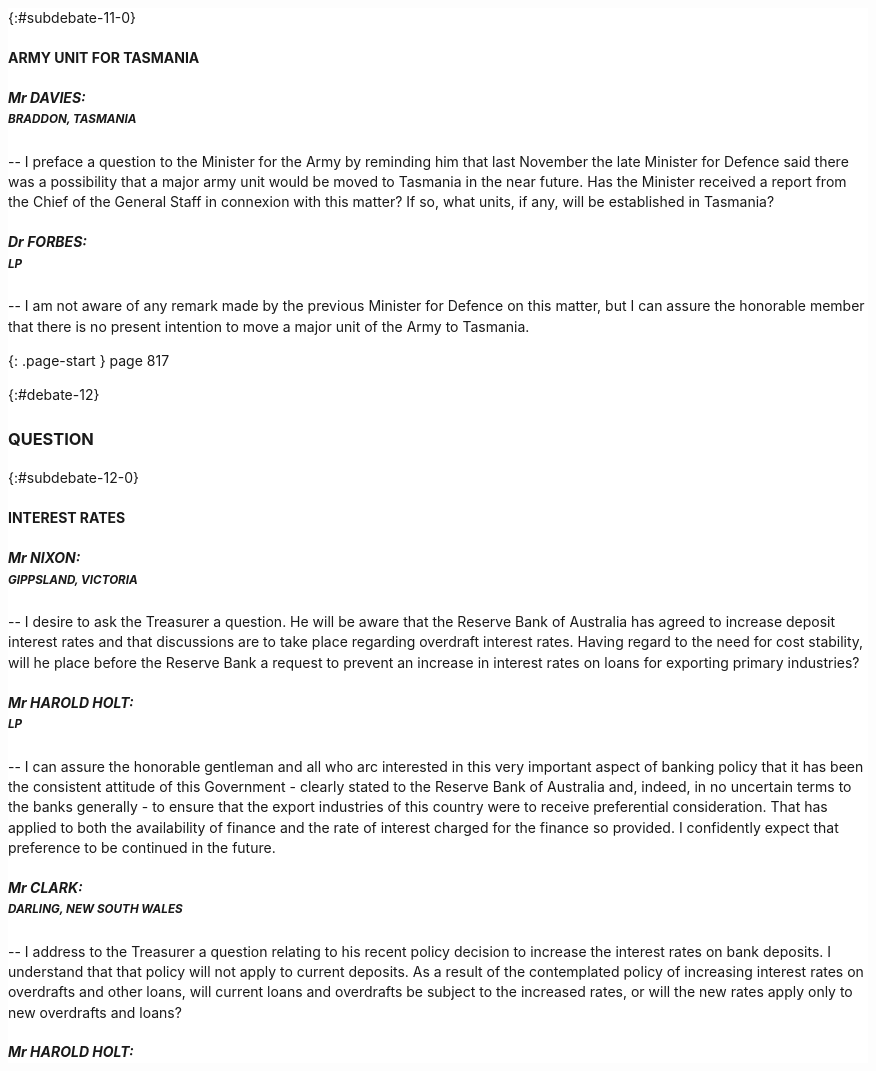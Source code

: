 {:#subdebate-11-0}
#### ARMY UNIT FOR TASMANIA

##### Mr DAVIES:<br><small class="text-muted">BRADDON, TASMANIA</small>

-- I preface a question to the Minister for the Army by reminding him that last November the late Minister for Defence said there was a possibility that a major army unit would be moved to Tasmania in the near future. Has the Minister received a report from the Chief of the General Staff in connexion with this matter? If so, what units, if any, will be established in Tasmania? 

##### Dr FORBES:<br><small class="text-muted">LP</small>

-- I am not aware of any remark made by the previous Minister for Defence on this matter, but I can assure the honorable member that there is no present intention to move a major unit of the Army to Tasmania. 

{: .page-start }
page 817

{:#debate-12}
### QUESTION

{:#subdebate-12-0}
#### INTEREST RATES

##### Mr NIXON:<br><small class="text-muted">GIPPSLAND, VICTORIA</small>

-- I desire to ask the Treasurer a question. He will be aware that the Reserve Bank of Australia has agreed to increase deposit interest rates and that discussions are to take place regarding overdraft interest rates. Having regard to the need for cost stability, will he place before the Reserve Bank a request to prevent an increase in interest rates on loans for exporting primary industries? 

##### Mr HAROLD HOLT:<br><small class="text-muted">LP</small>

-- I can assure the honorable gentleman and all who arc interested in this very important aspect of banking policy that it has been the consistent attitude of this Government - clearly stated to the Reserve Bank of Australia and, indeed, in no uncertain terms to the banks generally - to ensure that the export industries of this country were to receive preferential consideration. That has applied to both the availability of finance and the rate of interest charged for the finance so provided. I confidently expect that preference to be continued in the future. 

##### Mr CLARK:<br><small class="text-muted">DARLING, NEW SOUTH WALES</small>

-- I address to the Treasurer a question relating to his recent policy decision to increase the interest rates on bank deposits. I understand that that policy will not apply to current deposits. As a result of the contemplated policy of increasing interest rates on overdrafts and other loans, will current loans and overdrafts be subject to the increased rates, or will the new rates apply only to new overdrafts and loans? 

##### Mr HAROLD HOLT:

